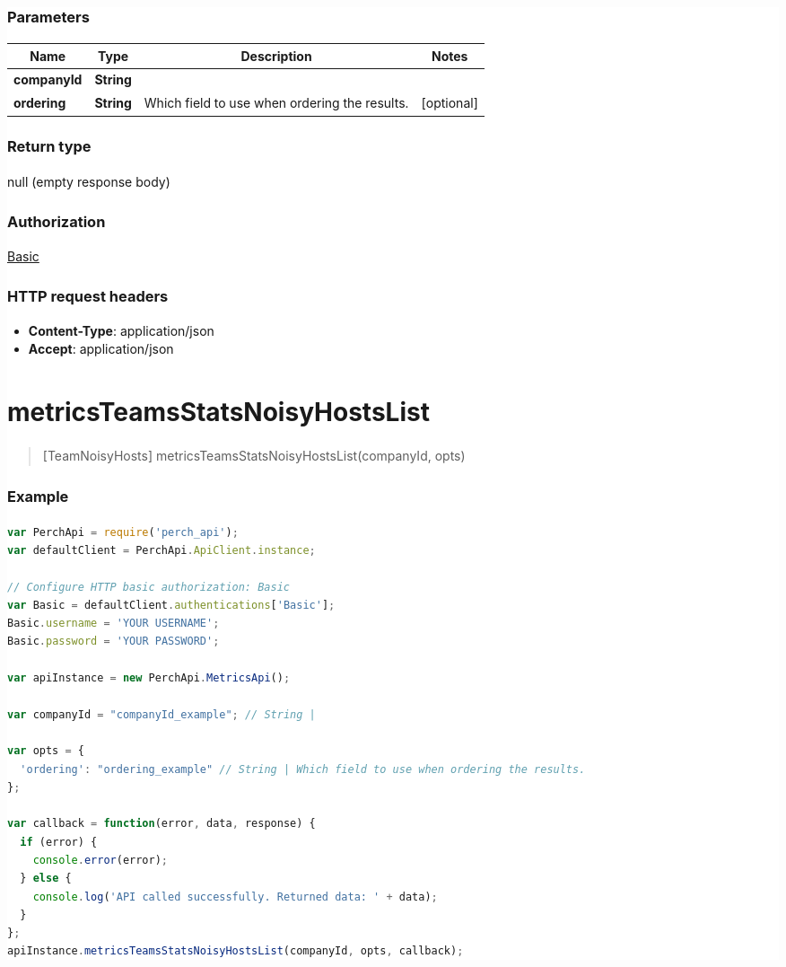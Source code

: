 
### Parameters

Name | Type | Description  | Notes
------------- | ------------- | ------------- | -------------
 **companyId** | **String**|  | 
 **ordering** | **String**| Which field to use when ordering the results. | [optional] 

### Return type

null (empty response body)

### Authorization

[Basic](../README.md#Basic)

### HTTP request headers

 - **Content-Type**: application/json
 - **Accept**: application/json

<a name="metricsTeamsStatsNoisyHostsList"></a>
# **metricsTeamsStatsNoisyHostsList**
> [TeamNoisyHosts] metricsTeamsStatsNoisyHostsList(companyId, opts)





### Example
```javascript
var PerchApi = require('perch_api');
var defaultClient = PerchApi.ApiClient.instance;

// Configure HTTP basic authorization: Basic
var Basic = defaultClient.authentications['Basic'];
Basic.username = 'YOUR USERNAME';
Basic.password = 'YOUR PASSWORD';

var apiInstance = new PerchApi.MetricsApi();

var companyId = "companyId_example"; // String | 

var opts = { 
  'ordering': "ordering_example" // String | Which field to use when ordering the results.
};

var callback = function(error, data, response) {
  if (error) {
    console.error(error);
  } else {
    console.log('API called successfully. Returned data: ' + data);
  }
};
apiInstance.metricsTeamsStatsNoisyHostsList(companyId, opts, callback);
```
